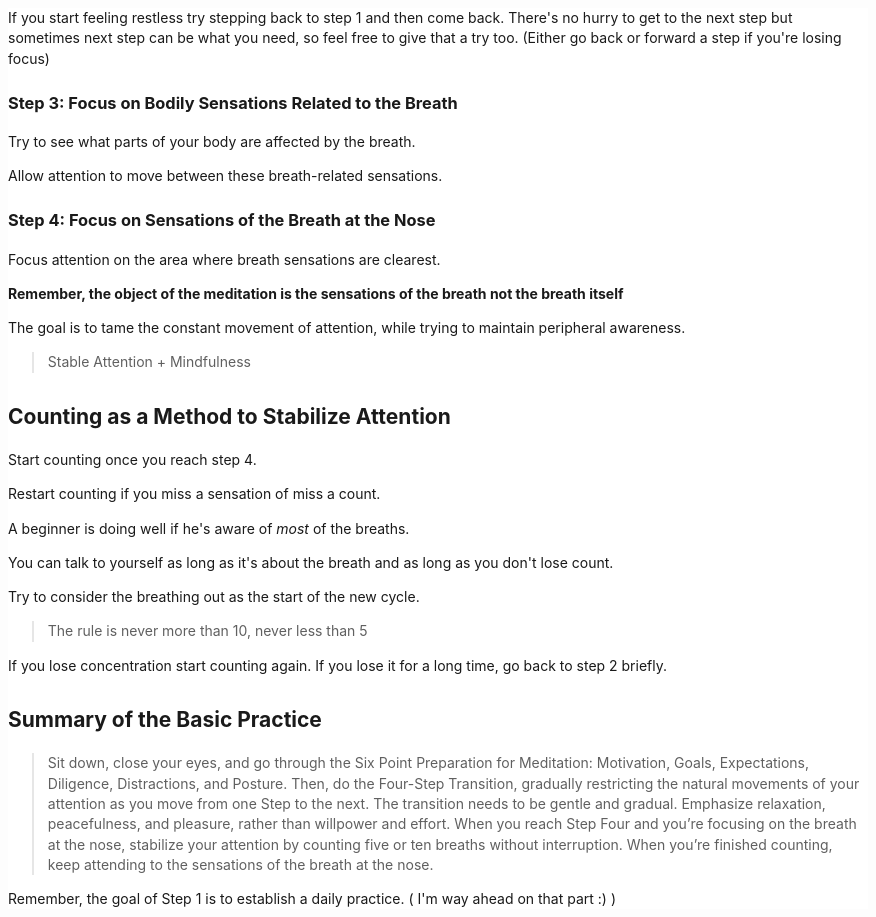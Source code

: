 If you start feeling restless try stepping back to step 1 and then come back. There's no hurry to get to the next step but sometimes next step can be what you need, so feel free to give that a try too. (Either go back or forward a step if you're losing focus)


### Step 3: Focus on Bodily Sensations Related to the Breath
Try to see what parts of your body are affected by the breath. 

Allow attention to move between these breath-related sensations. 

### Step 4: Focus on Sensations of the Breath at the Nose
Focus attention on the area where breath sensations are clearest. 

**Remember, the object of the meditation is the sensations of the breath not the breath itself**

The goal is to tame the constant movement of attention, while trying to maintain peripheral awareness. 

> Stable Attention + Mindfulness



## Counting as a Method to Stabilize Attention
Start counting once you reach step 4. 

Restart counting if you miss a sensation of miss a count. 

A beginner is doing well if he's aware of *most* of the breaths. 

You can talk to yourself as long as it's about the breath and as long as you don't lose count. 

Try to consider the breathing out as the start of the new cycle. 

> The rule is never more than 10, never less than 5

If you lose concentration start counting again. If you lose it for a long time, go back to step 2 briefly. 


## Summary of the Basic Practice

> Sit down, close your eyes, and go through the Six Point Preparation for Meditation: Motivation, Goals, Expectations, Diligence, Distractions, and Posture. 
> Then, do the Four-Step Transition, gradually restricting the natural movements of your attention as you move from one Step to the next. The transition needs to be gentle and gradual. Emphasize relaxation, peacefulness, and pleasure, rather than willpower and effort. 
> When you reach Step Four and you’re focusing on the breath at the nose, stabilize your attention by counting five or ten breaths without interruption. When you’re finished counting, keep attending to the sensations of the breath at the nose.


Remember, the goal of Step 1 is to establish a daily practice. ( I'm way ahead on that part :) )






